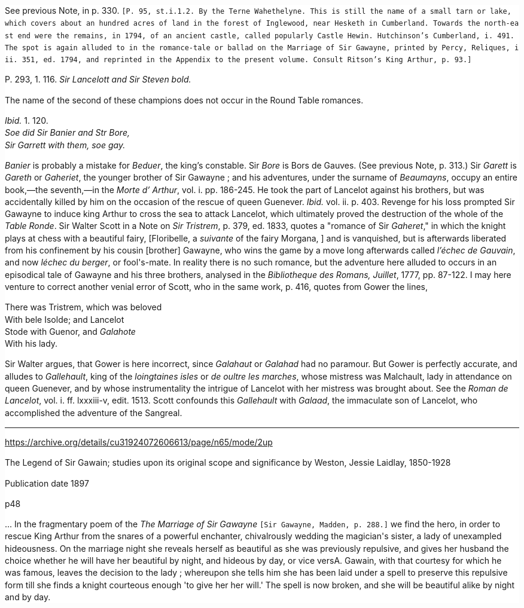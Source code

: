 See previous Note, in p. 330. `[P. 95, st.i.1.2. By the Terne Wahethelyne. This is still the name of a small tarn or lake, which covers about an hundred acres of land in the forest of Inglewood, near Hesketh in Cumberland. Towards the north-east end were the remains, in 1794, of an ancient castle, called popularly Castle Hewin. Hutchinson’s Cumberland, i. 491. The spot is again alluded to in the romance-tale or ballad on the Marriage of Sir Gawayne, printed by Percy, Reliques, iii. 351, ed. 1794, and reprinted in the Appendix to the present volume. Consult Ritson’s King Arthur, p. 93.]`

P. 293, 1. 116. *Sir Lancelott and Sir Steven bold.*

The name of the second of these champions does not occur in the Round Table romances.

*Ibid.* 1. 120.  
*Soe did Sir Banier and Str Bore,*  
*Sir Garrett with them, soe gay.*

*Banier* is probably a mistake for *Beduer*, the king’s constable. Sir *Bore* is Bors de Gauves. (See previous Note, p. 313.) Sir *Garett* is *Gareth* or *Gaheriet*, the younger brother of Sir Gawayne ; and his adventures, under the surname of *Beaumayns*, occupy an entire book,—the seventh,—in the *Morte d’ Arthur*, vol. i. pp. 186-245. He took the part of Lancelot against his brothers, but was accidentally killed by him on the occasion of the rescue of queen Guenever. *Ibid.* vol. ii. p. 403. Revenge for his loss prompted Sir Gawayne to induce king Arthur to cross the sea to attack Lancelot, which ultimately proved the destruction of the whole of the *Table Ronde*. Sir Walter Scott in a Note on *Sir Tristrem*, p. 379, ed. 1833, quotes a "romance of Sir *Gaheret*," in which the knight plays at chess with a beautiful fairy, [Floribelle, a *suivante* of the fairy Morgana, ] and is vanquished, but is afterwards liberated from his confinement by his cousin [brother] Gawayne, who wins the game by a move long afterwards called *l’échec de Gauvain*, and now *léchec du berger*, or fool's-mate. In reality there is no such romance, but the adventure here alluded to occurs in an episodical tale of Gawayne and his three brothers, analysed in the *Bibliotheque des Romans, Juillet*, 1777, pp. 87-122. I may here venture to correct another venial error of Scott, who in the same work, p. 416, quotes from Gower the lines,

There was Tristrem, which was beloved  
With bele Isolde; and Lancelot  
Stode with Guenor, and *Galahote*  
With his lady.

Sir Walter argues, that Gower is here incorrect, since *Galahaut* or *Galahad* had no paramour. But Gower is perfectly accurate, and alludes to *Gallehault*, king of the *loingtaines isles* or *de oultre les marches*, whose mistress was Malchault, lady in attendance on queen Guenever, and by whose instrumentality the intrigue of Lancelot with her mistress was brought about. See the *Roman de Lancelot*, vol. i. ff. lxxxiii-v, edit. 1513. Scott confounds this *Gallehault* with *Galaad*, the immaculate son of Lancelot, who accomplished the adventure of the Sangreal.

---
https://archive.org/details/cu31924072606613/page/n65/mode/2up

The Legend of Sir Gawain; studies upon its original scope and significance
by Weston, Jessie Laidlay, 1850-1928

Publication date 1897

p48

... In the fragmentary poem of the *The Marriage of Sir Gawayne* `[Sir Gawayne, Madden, p. 288.]` we find the hero, in order to rescue King Arthur from the snares of a powerful enchanter, chivalrously wedding the magician's sister, a lady of unexampled hideousness. On the marriage night she reveals herself as beautiful as she was previously repulsive, and gives her husband the choice whether he will have her beautiful by night, and hideous by day, or vice versA. Gawain, with that courtesy for which he was famous, leaves the decision to the lady ; whereupon she tells him she has been laid under a spell to preserve this repulsive form till she finds a knight courteous enough 'to give her her will.' The spell is now broken, and she will be beautiful alike by night and by day.
